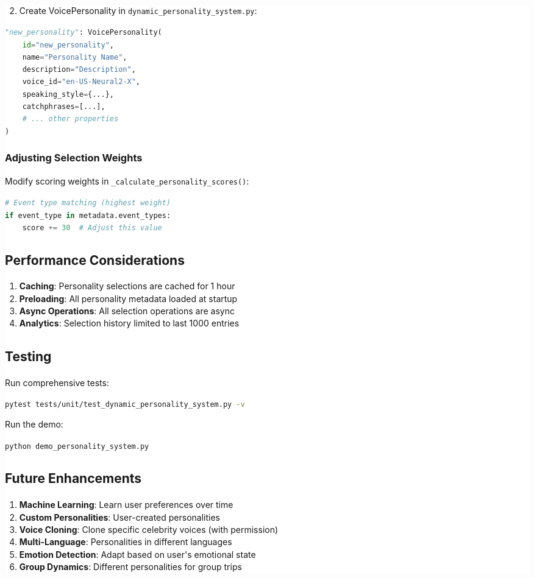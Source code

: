 2. Create VoicePersonality in `dynamic_personality_system.py`:
```python
"new_personality": VoicePersonality(
    id="new_personality",
    name="Personality Name",
    description="Description",
    voice_id="en-US-Neural2-X",
    speaking_style={...},
    catchphrases=[...],
    # ... other properties
)
```

### Adjusting Selection Weights

Modify scoring weights in `_calculate_personality_scores()`:
```python
# Event type matching (highest weight)
if event_type in metadata.event_types:
    score += 30  # Adjust this value
```

## Performance Considerations

1. **Caching**: Personality selections are cached for 1 hour
2. **Preloading**: All personality metadata loaded at startup
3. **Async Operations**: All selection operations are async
4. **Analytics**: Selection history limited to last 1000 entries

## Testing

Run comprehensive tests:
```bash
pytest tests/unit/test_dynamic_personality_system.py -v
```

Run the demo:
```bash
python demo_personality_system.py
```

## Future Enhancements

1. **Machine Learning**: Learn user preferences over time
2. **Custom Personalities**: User-created personalities
3. **Voice Cloning**: Clone specific celebrity voices (with permission)
4. **Multi-Language**: Personalities in different languages
5. **Emotion Detection**: Adapt based on user's emotional state
6. **Group Dynamics**: Different personalities for group trips